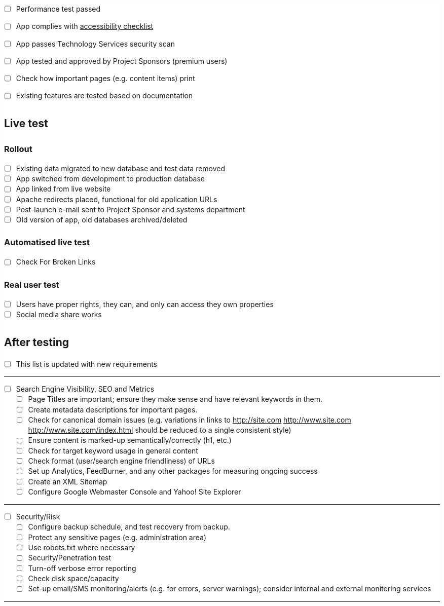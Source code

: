 * [ ] Performance test passed
* [ ] App complies with [accessibility checklist](http://a11yproject.com/checklist.html)
* [ ] App passes Technology Services security scan
* [ ] App tested and approved by Project Sponsors (premium users)
* [ ] Check how important pages (e.g. content items) print

* [ ] Existing features are tested based on documentation

## Live test

### Rollout

- [ ] Existing data migrated to new database and test data removed
- [ ] App switched from development to production database
- [ ] App linked from live website
- [ ] Apache redirects placed, functional for old application URLs
- [ ] Post-launch e-mail sent to Project Sponsor and systems department
- [ ] Old version of app, old databases archived/deleted

### Automatised live test

- [ ] Check For Broken Links

### Real user test

- [ ] Users have proper rights, they can, and only can access they own properties
- [ ] Social media share works

## After testing

- [ ] This list is updated with new requirements

---

- [ ] Search Engine Visibility, SEO and Metrics
  - [ ] Page Titles are important; ensure they make sense and have relevant keywords in them.
  - [ ] Create metadata descriptions for important pages.
  - [ ] Check for canonical domain issues (e.g. variations in links to http://site.com http://www.site.com http://www.site.com/index.html should be reduced to a single consistent style)
  - [ ] Ensure content is marked-up semantically/correctly (h1, etc.)
  - [ ] Check for target keyword usage in general content
  - [ ] Check format (user/search engine friendliness) of URLs
  - [ ] Set up Analytics, FeedBurner, and any other packages for measuring ongoing success
  - [ ] Create an XML Sitemap
  - [ ] Configure Google Webmaster Console and Yahoo! Site Explorer

---

- [ ] Security/Risk
  - [ ] Configure backup schedule, and test recovery from backup.
  - [ ] Protect any sensitive pages (e.g. administration area)
  - [ ] Use robots.txt where necessary
  - [ ] Security/Penetration test
  - [ ] Turn-off verbose error reporting
  - [ ] Check disk space/capacity
  - [ ] Set-up email/SMS monitoring/alerts (e.g. for errors, server warnings); consider internal and external monitoring services

---